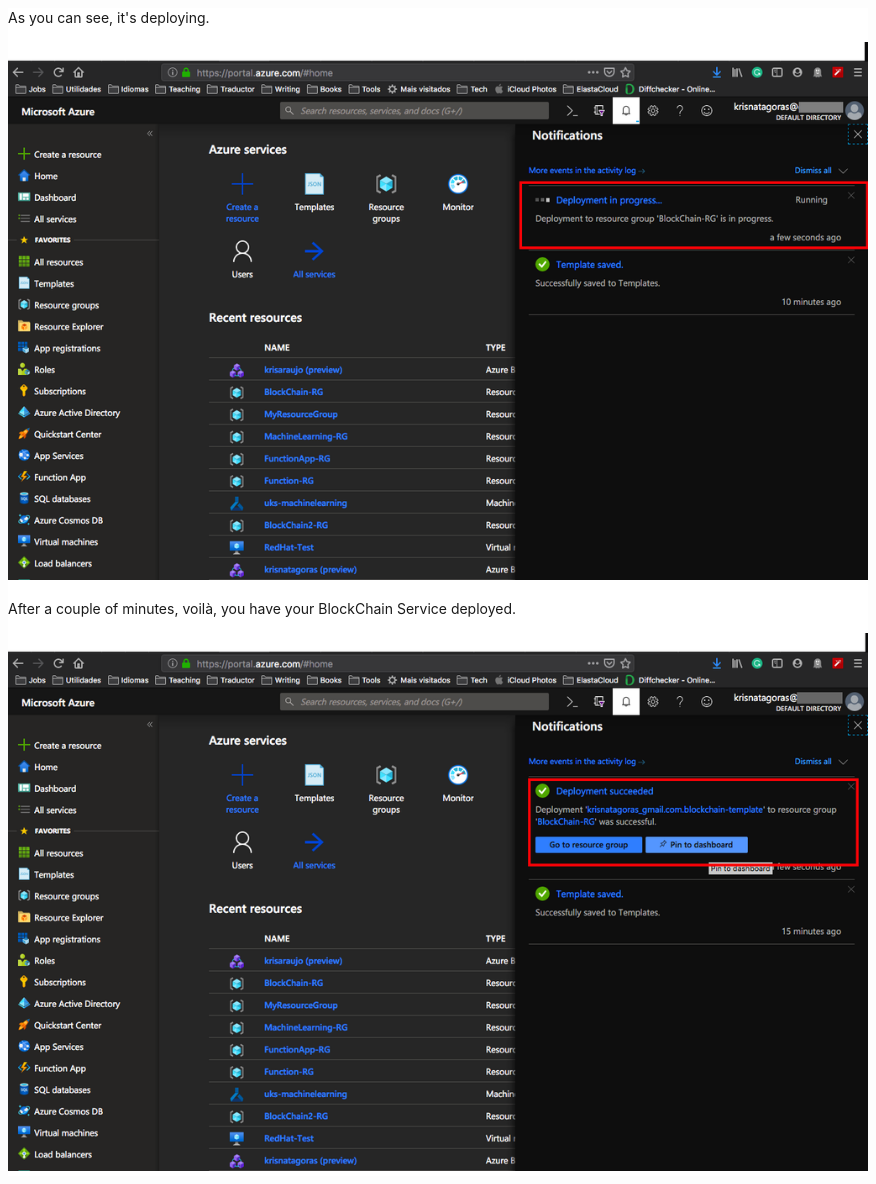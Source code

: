 As you can see, it's deploying.

![Screen](./images/azportaldeploy2.png)

After a couple of minutes, voilà, you have your BlockChain Service deployed.

![Screen](./images/azportaldeploy3.png)
